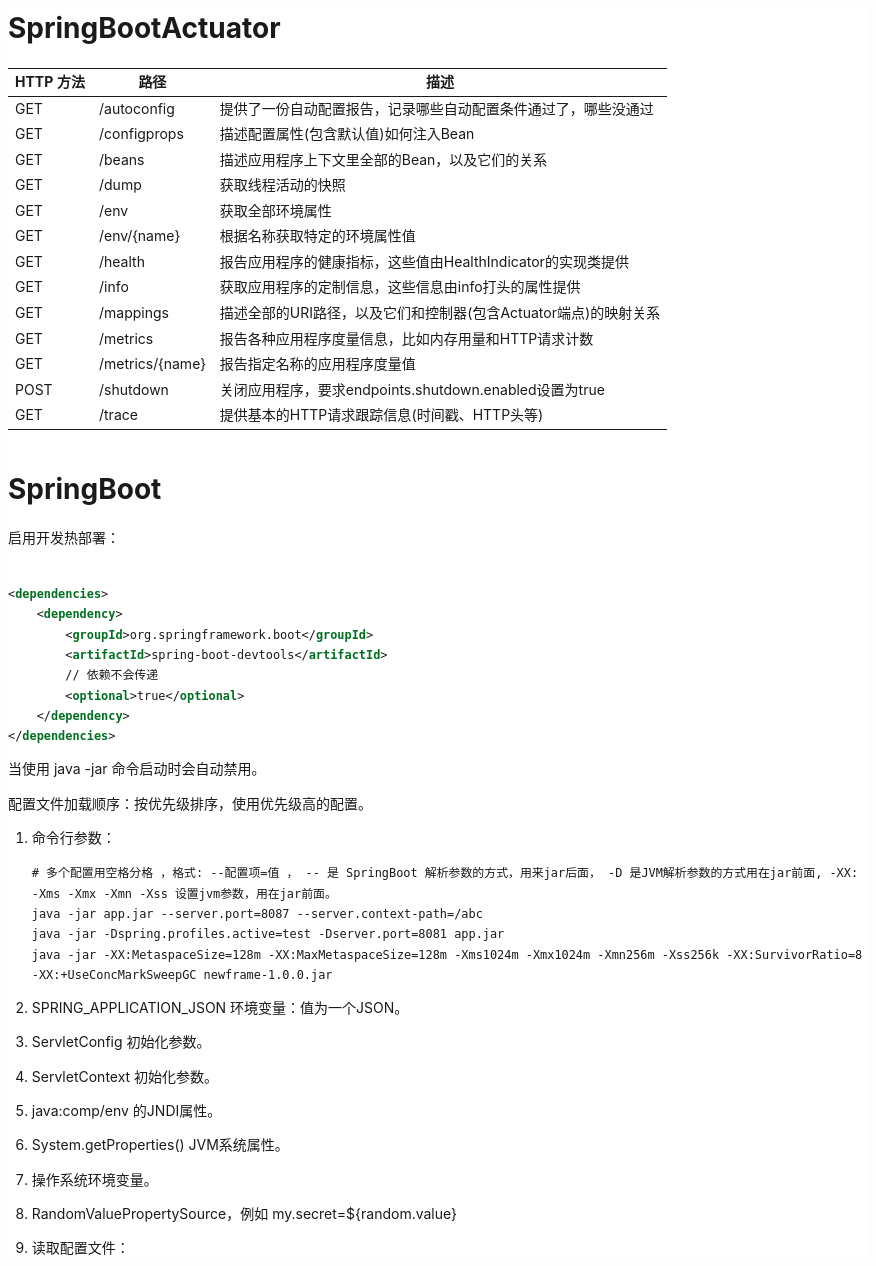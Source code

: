 # SpringBootActuator

| HTTP 方法 | 路径              | 描述                                         |
|---------|-----------------|--------------------------------------------|
| GET     | /autoconfig     | 提供了一份自动配置报告，记录哪些自动配置条件通过了，哪些没通过            |
| GET     | /configprops    | 描述配置属性(包含默认值)如何注入Bean                      |
| GET     | /beans          | 描述应用程序上下文里全部的Bean，以及它们的关系                  |
| GET     | /dump           | 获取线程活动的快照                                  |
| GET     | /env            | 获取全部环境属性                                   |
| GET     | /env/{name}     | 根据名称获取特定的环境属性值                             |
| GET     | /health         | 报告应用程序的健康指标，这些值由HealthIndicator的实现类提供      |
| GET     | /info           | 获取应用程序的定制信息，这些信息由info打头的属性提供               |
| GET     | /mappings       | 描述全部的URI路径，以及它们和控制器(包含Actuator端点)的映射关系     |
| GET     | /metrics        | 报告各种应用程序度量信息，比如内存用量和HTTP请求计数               |
| GET     | /metrics/{name} | 报告指定名称的应用程序度量值                             |
| POST    | /shutdown       | 关闭应用程序，要求endpoints.shutdown.enabled设置为true |
| GET     | /trace          | 提供基本的HTTP请求跟踪信息(时间戳、HTTP头等)                |

# SpringBoot

启用开发热部署：

```xml

<dependencies>
    <dependency>
        <groupId>org.springframework.boot</groupId>
        <artifactId>spring-boot-devtools</artifactId>
        // 依赖不会传递
        <optional>true</optional>
    </dependency>
</dependencies>
```

当使用 java -jar 命令启动时会自动禁用。

配置文件加载顺序：按优先级排序，使用优先级高的配置。

1. 命令行参数：

   ```shell
   # 多个配置用空格分格 ，格式: --配置项=值 ， -- 是 SpringBoot 解析参数的方式，用来jar后面， -D 是JVM解析参数的方式用在jar前面, -XX: -Xms -Xmx -Xmn -Xss 设置jvm参数，用在jar前面。
   java -jar app.jar --server.port=8087 --server.context-path=/abc
   java -jar -Dspring.profiles.active=test -Dserver.port=8081 app.jar
   java -jar -XX:MetaspaceSize=128m -XX:MaxMetaspaceSize=128m -Xms1024m -Xmx1024m -Xmn256m -Xss256k -XX:SurvivorRatio=8 -XX:+UseConcMarkSweepGC newframe-1.0.0.jar
   ```
2. SPRING_APPLICATION_JSON 环境变量：值为一个JSON。
3. ServletConfig 初始化参数。
4. ServletContext 初始化参数。
5. java:comp/env 的JNDI属性。
6. System.getProperties() JVM系统属性。
7. 操作系统环境变量。
8. RandomValuePropertySource，例如 my.secret=${random.value}
9. 读取配置文件：